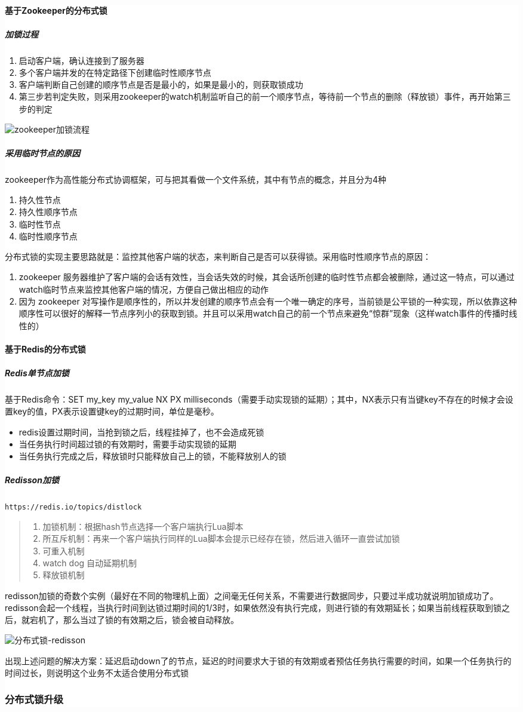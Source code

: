 #### 基于Zookeeper的分布式锁

##### 加锁过程

1. 启动客户端，确认连接到了服务器
2. 多个客户端并发的在特定路径下创建临时性顺序节点
3. 客户端判断自己创建的顺序节点是否是最小的，如果是最小的，则获取锁成功
4. 第三步若判定失败，则采用zookeeper的watch机制监听自己的前一个顺序节点，等待前一个节点的删除（释放锁）事件，再开始第三步的判定

![zookeeper加锁流程](\images\zookeeper加锁流程.png)

##### 采用临时节点的原因

zookeeper作为高性能分布式协调框架，可与把其看做一个文件系统，其中有节点的概念，并且分为4种

1. 持久性节点
2. 持久性顺序节点
3. 临时性节点
4. 临时性顺序节点

分布式锁的实现主要思路就是：监控其他客户端的状态，来判断自己是否可以获得锁。采用临时性顺序节点的原因：

1. zookeeper 服务器维护了客户端的会话有效性，当会话失效的时候，其会话所创建的临时性节点都会被删除，通过这一特点，可以通过watch临时节点来监控其他客户端的情况，方便自己做出相应的动作
2. 因为 zookeeper 对写操作是顺序性的，所以并发创建的顺序节点会有一个唯一确定的序号，当前锁是公平锁的一种实现，所以依靠这种顺序性可以很好的解释一节点序列小的获取到锁。并且可以采用watch自己的前一个节点来避免“惊群”现象（这样watch事件的传播时线性的）

#### 基于Redis的分布式锁

##### Redis单节点加锁

基于Redis命令：SET my_key my_value NX PX milliseconds（需要手动实现锁的延期）；其中，NX表示只有当键key不存在的时候才会设置key的值，PX表示设置键key的过期时间，单位是毫秒。

- redis设置过期时间，当抢到锁之后，线程挂掉了，也不会造成死锁
- 当任务执行时间超过锁的有效期时，需要手动实现锁的延期
- 当任务执行完成之后，释放锁时只能释放自己上的锁，不能释放别人的锁

##### Redisson加锁

```http
https://redis.io/topics/distlock
```

> 1. 加锁机制：根据hash节点选择一个客户端执行Lua脚本
> 2. 所互斥机制：再来一个客户端执行同样的Lua脚本会提示已经存在锁，然后进入循环一直尝试加锁
> 3. 可重入机制
> 4. watch dog 自动延期机制
> 5. 释放锁机制

redisson加锁的奇数个实例（最好在不同的物理机上面）之间毫无任何关系，不需要进行数据同步，只要过半成功就说明加锁成功了。redisson会起一个线程，当执行时间到达锁过期时间的1/3时，如果依然没有执行完成，则进行锁的有效期延长；如果当前线程获取到锁之后，就宕机了，那么当过了锁的有效期之后，锁会被自动释放。

![分布式锁-redisson](\images\分布式锁-redisson.png)

出现上述问题的解决方案：延迟启动down了的节点，延迟的时间要求大于锁的有效期或者预估任务执行需要的时间，如果一个任务执行的时间过长，则说明这个业务不太适合使用分布式锁

### 分布式锁升级
